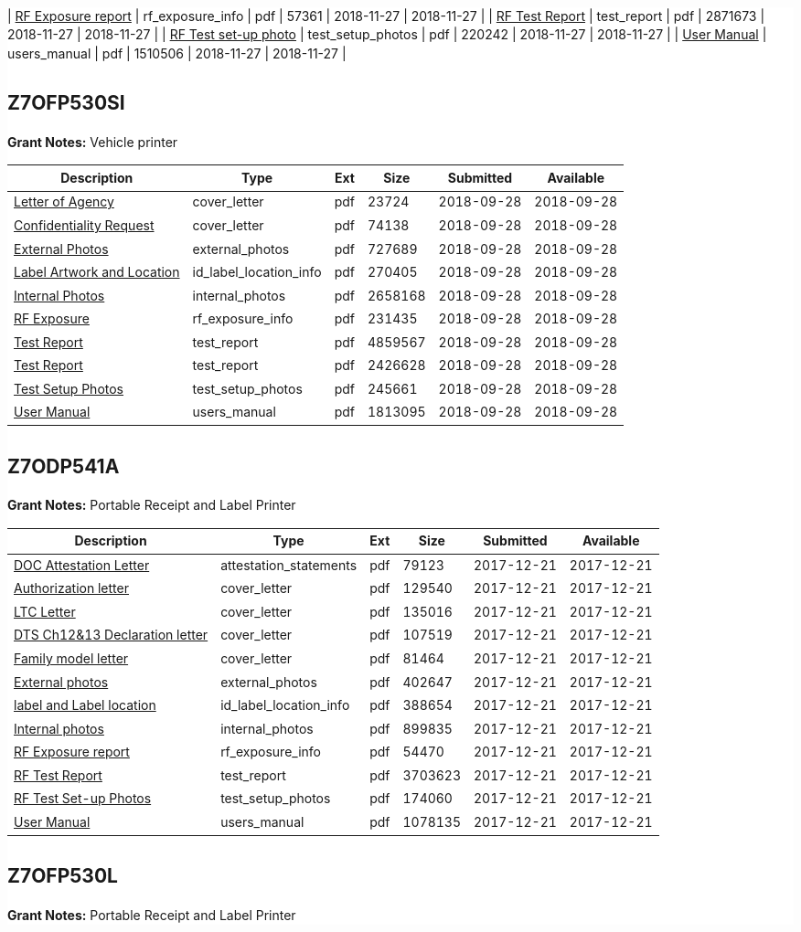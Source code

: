 | [RF Exposure report](Z7ODL8200/0b10031ba8beffc8471ffc14d565b3ba/4084817.pdf) | rf_exposure_info | pdf | 57361 | 2018-11-27 | 2018-11-27 |
| [RF Test Report](Z7ODL8200/0b10031ba8beffc8471ffc14d565b3ba/4084815.pdf) | test_report | pdf | 2871673 | 2018-11-27 | 2018-11-27 |
| [RF Test set-up photo](Z7ODL8200/0b10031ba8beffc8471ffc14d565b3ba/4084816.pdf) | test_setup_photos | pdf | 220242 | 2018-11-27 | 2018-11-27 |
| [User Manual](Z7ODL8200/0b10031ba8beffc8471ffc14d565b3ba/4084802.pdf) | users_manual | pdf | 1510506 | 2018-11-27 | 2018-11-27 |
## Z7OFP530SI
**Grant Notes:** Vehicle printer

| Description | Type | Ext | Size | Submitted | Available |
| ----------- | ---- | --- | ---- | --------- | --------- |
| [Letter of Agency](Z7OFP530SI/9bb7b1bf1626678473ac5da09c7da8fc/4022479.pdf) | cover_letter | pdf | 23724 | 2018-09-28 | 2018-09-28 |
| [Confidentiality Request](Z7OFP530SI/9bb7b1bf1626678473ac5da09c7da8fc/4022480.pdf) | cover_letter | pdf | 74138 | 2018-09-28 | 2018-09-28 |
| [External Photos](Z7OFP530SI/9bb7b1bf1626678473ac5da09c7da8fc/4022489.pdf) | external_photos | pdf | 727689 | 2018-09-28 | 2018-09-28 |
| [Label Artwork and Location](Z7OFP530SI/9bb7b1bf1626678473ac5da09c7da8fc/4022490.pdf) | id_label_location_info | pdf | 270405 | 2018-09-28 | 2018-09-28 |
| [Internal Photos](Z7OFP530SI/9bb7b1bf1626678473ac5da09c7da8fc/4022491.pdf) | internal_photos | pdf | 2658168 | 2018-09-28 | 2018-09-28 |
| [RF Exposure](Z7OFP530SI/9bb7b1bf1626678473ac5da09c7da8fc/4022505.pdf) | rf_exposure_info | pdf | 231435 | 2018-09-28 | 2018-09-28 |
| [Test Report](Z7OFP530SI/9bb7b1bf1626678473ac5da09c7da8fc/4022486.pdf) | test_report | pdf | 4859567 | 2018-09-28 | 2018-09-28 |
| [Test Report](Z7OFP530SI/9bb7b1bf1626678473ac5da09c7da8fc/4022487.pdf) | test_report | pdf | 2426628 | 2018-09-28 | 2018-09-28 |
| [Test Setup Photos](Z7OFP530SI/9bb7b1bf1626678473ac5da09c7da8fc/4022488.pdf) | test_setup_photos | pdf | 245661 | 2018-09-28 | 2018-09-28 |
| [User Manual](Z7OFP530SI/9bb7b1bf1626678473ac5da09c7da8fc/4022481.pdf) | users_manual | pdf | 1813095 | 2018-09-28 | 2018-09-28 |
## Z7ODP541A
**Grant Notes:** Portable Receipt and Label Printer

| Description | Type | Ext | Size | Submitted | Available |
| ----------- | ---- | --- | ---- | --------- | --------- |
| [DOC Attestation Letter](Z7ODP541A/5ee91ac70e10629bd799b2fc9604d457/3686957.pdf) | attestation_statements | pdf | 79123 | 2017-12-21 | 2017-12-21 |
| [Authorization letter](Z7ODP541A/5ee91ac70e10629bd799b2fc9604d457/3686959.pdf) | cover_letter | pdf | 129540 | 2017-12-21 | 2017-12-21 |
| [LTC Letter](Z7ODP541A/5ee91ac70e10629bd799b2fc9604d457/3686960.pdf) | cover_letter | pdf | 135016 | 2017-12-21 | 2017-12-21 |
| [DTS Ch12&13 Declaration letter](Z7ODP541A/5ee91ac70e10629bd799b2fc9604d457/3686961.pdf) | cover_letter | pdf | 107519 | 2017-12-21 | 2017-12-21 |
| [Family model letter](Z7ODP541A/5ee91ac70e10629bd799b2fc9604d457/3686962.pdf) | cover_letter | pdf | 81464 | 2017-12-21 | 2017-12-21 |
| [External photos](Z7ODP541A/5ee91ac70e10629bd799b2fc9604d457/3686963.pdf) | external_photos | pdf | 402647 | 2017-12-21 | 2017-12-21 |
| [label and Label location](Z7ODP541A/5ee91ac70e10629bd799b2fc9604d457/3686964.pdf) | id_label_location_info | pdf | 388654 | 2017-12-21 | 2017-12-21 |
| [Internal photos](Z7ODP541A/5ee91ac70e10629bd799b2fc9604d457/3686965.pdf) | internal_photos | pdf | 899835 | 2017-12-21 | 2017-12-21 |
| [RF Exposure report](Z7ODP541A/5ee91ac70e10629bd799b2fc9604d457/3686967.pdf) | rf_exposure_info | pdf | 54470 | 2017-12-21 | 2017-12-21 |
| [RF Test Report](Z7ODP541A/5ee91ac70e10629bd799b2fc9604d457/3686970.pdf) | test_report | pdf | 3703623 | 2017-12-21 | 2017-12-21 |
| [RF Test Set-up Photos](Z7ODP541A/5ee91ac70e10629bd799b2fc9604d457/3686971.pdf) | test_setup_photos | pdf | 174060 | 2017-12-21 | 2017-12-21 |
| [User Manual](Z7ODP541A/5ee91ac70e10629bd799b2fc9604d457/3686969.pdf) | users_manual | pdf | 1078135 | 2017-12-21 | 2017-12-21 |
## Z7OFP530L
**Grant Notes:** Portable Receipt and Label Printer

